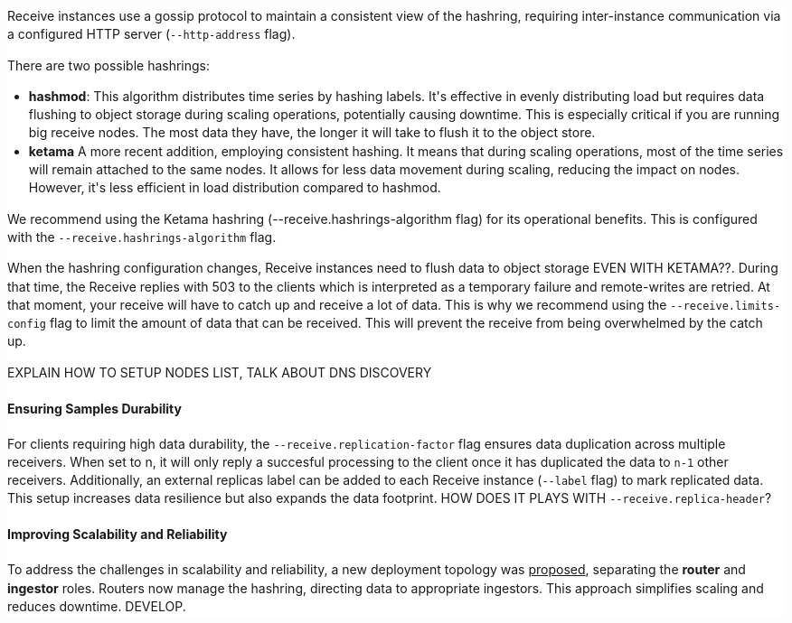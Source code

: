 Receive instances use a gossip protocol to maintain a consistent view of the hashring, requiring inter-instance communication via a configured HTTP server (`--http-address` flag).

There are two possible hashrings:

* **hashmod**: This algorithm distributes time series by hashing labels. It's effective in evenly distributing load but requires data flushing to object storage during scaling operations, potentially causing downtime. This is especially critical if you are running big receive nodes. The most data they have, the longer it will take to flush it to the object store. 
* **ketama** A more recent addition, employing consistent hashing. It means that during scaling operations, most of the time series will remain attached to the same nodes. It allows for less data movement during scaling, reducing the impact on nodes. However, it's less efficient in load distribution compared to hashmod.

We recommend using the Ketama hashring (--receive.hashrings-algorithm flag) for its operational benefits. This is configured with the `--receive.hashrings-algorithm` flag.

When the hashring configuration changes, Receive instances need to flush data to object storage EVEN WITH KETAMA??. During that time, the Receive replies with 503 to the clients which is interpreted as a temporary failure and remote-writes are retried. At that moment, your receive will have to catch up and receive a lot of data. This is why we recommend using the `--receive.limits-config` flag to limit the amount of data that can be received. This will prevent the receive from being overwhelmed by the catch up. 

EXPLAIN HOW TO SETUP NODES LIST, TALK ABOUT DNS DISCOVERY

#### Ensuring Samples Durability

For clients requiring high data durability, the `--receive.replication-factor` flag ensures data duplication across multiple receivers. When set to n, it will only reply a succesful processing to the client once it has duplicated the data to `n-1` other receivers. Additionally, an external replicas label can be added to each Receive instance (`--label` flag) to mark replicated data. This setup increases data resilience but also expands the data footprint. 
HOW DOES IT PLAYS WITH `--receive.replica-header`?

#### Improving Scalability and Reliability

To address the challenges in scalability and reliability, a new deployment topology was [proposed](https://thanos.io/tip/proposals-accepted/202012-receive-split.md/), separating the **router** and **ingestor** roles. Routers now manage the hashring, directing data to appropriate ingestors. This approach simplifies scaling and reduces downtime. DEVELOP.
